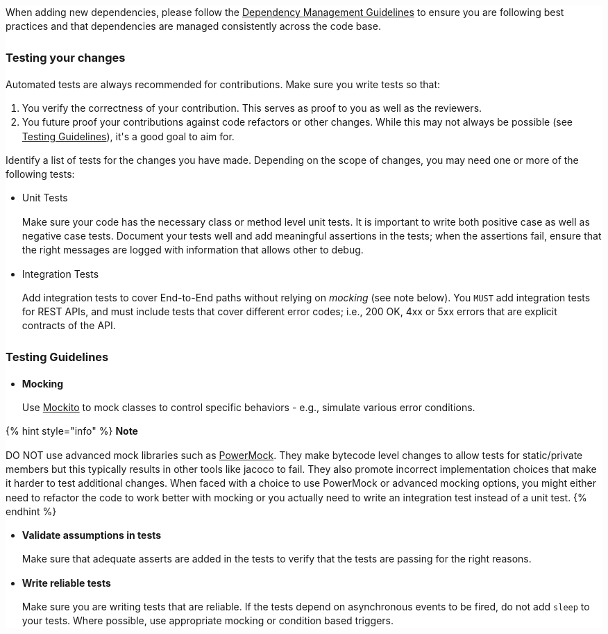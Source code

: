 When adding new dependencies, please follow the [Dependency Management Guidelines](dependency-management.md) to ensure you are following best practices and that dependencies are managed consistently across the code base.

### Testing your changes

Automated tests are always recommended for contributions. Make sure you write tests so that:

1. You verify the correctness of your contribution. This serves as proof to you as well as the reviewers.
2. You future proof your contributions against code refactors or other changes. While this may not always be possible (see [Testing Guidelines](contribution-guidelines.md#testing-guidelines)), it's a good goal to aim for.

Identify a list of tests for the changes you have made. Depending on the scope of changes, you may need one or more of the following tests:

*   Unit Tests

    Make sure your code has the necessary class or method level unit tests. It is important to write both positive case as well as negative case tests. Document your tests well and add meaningful assertions in the tests; when the assertions fail, ensure that the right messages are logged with information that allows other to debug.
*   Integration Tests

    Add integration tests to cover End-to-End paths without relying on _mocking_ (see note below). You `MUST` add integration tests for REST APIs, and must include tests that cover different error codes; i.e., 200 OK, 4xx or 5xx errors that are explicit contracts of the API.

### Testing Guidelines

*   **Mocking**

    Use [Mockito](https://site.mockito.org/) to mock classes to control specific behaviors - e.g., simulate various error conditions.

{% hint style="info" %}
**Note**

DO NOT use advanced mock libraries such as [PowerMock](https://github.com/powermock/powermock). They make bytecode level changes to allow tests for static/private members but this typically results in other tools like jacoco to fail. They also promote incorrect implementation choices that make it harder to test additional changes. When faced with a choice to use PowerMock or advanced mocking options, you might either need to refactor the code to work better with mocking or you actually need to write an integration test instead of a unit test.
{% endhint %}

*   **Validate assumptions in tests**

    Make sure that adequate asserts are added in the tests to verify that the tests are passing for the right reasons.
*   **Write reliable tests**

    Make sure you are writing tests that are reliable. If the tests depend on asynchronous events to be fired, do not add `sleep` to your tests. Where possible, use appropriate mocking or condition based triggers.
